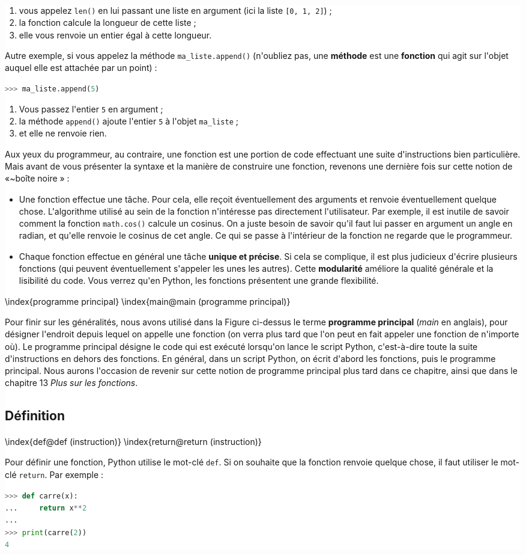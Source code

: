 1. vous appelez `len()` en lui passant une liste en argument (ici la liste `[0, 1, 2]`) ;
2. la fonction calcule la longueur de cette liste ;
3. elle vous renvoie un entier égal à cette longueur.

Autre exemple, si vous appelez la méthode `ma_liste.append()` (n'oubliez pas, une **méthode** est une **fonction** qui agit sur l'objet auquel elle est attachée par un point) :

```python
>>> ma_liste.append(5)
```

1. Vous passez l'entier `5` en argument ;
2. la méthode `append()` ajoute l'entier `5` à l'objet `ma_liste` ;
3. et elle ne renvoie rien.

Aux yeux du programmeur, au contraire, une fonction est une portion de code effectuant une suite d'instructions bien particulière. Mais avant de vous présenter la syntaxe et la manière de construire une fonction, revenons une dernière fois sur cette notion de «~boîte noire » :

- Une fonction effectue une tâche. Pour cela, elle reçoit éventuellement des arguments et renvoie éventuellement quelque chose. L'algorithme utilisé au sein de la fonction n'intéresse pas directement l'utilisateur. Par exemple, il est inutile de savoir comment la fonction `math.cos()` calcule un cosinus. On a juste besoin de savoir qu'il faut lui passer en argument un angle en radian, et qu'elle renvoie le cosinus de cet angle. Ce qui se passe à l'intérieur de la fonction ne regarde que le programmeur.

- Chaque fonction effectue en général une tâche **unique et précise**. Si cela se complique, il est plus judicieux d'écrire plusieurs fonctions (qui peuvent éventuellement s'appeler les unes les autres). Cette **modularité** améliore la qualité générale et la lisibilité du code. Vous verrez qu'en Python, les fonctions présentent une grande flexibilité.

\index{programme principal}
\index{main@main (programme principal)}

Pour finir sur les généralités, nous avons utilisé dans la Figure ci-dessus le terme **programme principal** (*main* en anglais), pour désigner l'endroit depuis lequel on appelle une fonction (on verra plus tard que l'on peut en fait appeler une fonction de n'importe où). Le programme principal désigne le code qui est exécuté lorsqu'on lance le script Python, c'est-à-dire toute la suite d'instructions en dehors des fonctions. En général, dans un script Python, on écrit d'abord les fonctions, puis le programme principal. Nous aurons l'occasion de revenir sur cette notion de programme principal plus tard dans ce chapitre, ainsi que dans le chapitre 13 *Plus sur les fonctions*.


## Définition

\index{def@def (instruction)}
\index{return@return (instruction)}

Pour définir une fonction, Python utilise le mot-clé `def`. Si on souhaite que la fonction renvoie quelque chose, il faut utiliser le mot-clé `return`. Par exemple :

```python
>>> def carre(x):
...     return x**2
...
>>> print(carre(2))
4
```
